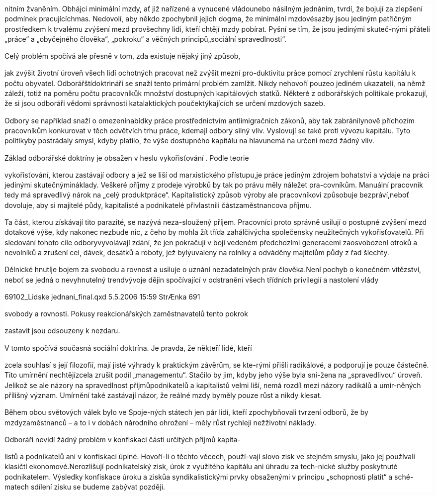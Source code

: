 nitním žvaněním. Obhájci minimální mzdy, ať již nařízené a vynucené vládounebo násilným jednáním, tvrdí, že bojují za zlepšení podmínek pracujícíchmas. Nedovolí, aby někdo zpochybnil jejich dogma, že minimální mzdovésazby jsou jediným patřičným prostředkem k trvalému zvýšení mezd provšechny lidi, kteří chtějí mzdy pobírat. Pyšní se tím, že jsou jedinými skuteč-nými přáteli „práce“ a „obyčejného člověka“, „pokroku“ a věčných principů„sociální spravedlnosti“.

Celý problém spočívá ale přesně v tom, zda existuje nějaký jiný způsob,

jak zvýšit životní úroveň všech lidí ochotných pracovat než zvýšit mezní pro-duktivitu práce pomocí zrychlení růstu kapitálu k počtu obyvatel. Odborářštídoktrináři se snaží tento primární problém zamlžit. Nikdy nehovoří pouzeo jediném ukazateli, na němž záleží, totiž na poměru počtu pracovníkůk množství dostupných kapitálových statků. Některé z odborářských politikale prokazují, že si jsou odboráři vědomi správnosti katalaktických poučektýkajících se určení mzdových sazeb.

Odbory se například snaží o omezenínabídky práce prostřednictvím antiimigračních zákonů, aby tak zabránilynově příchozím pracovníkům konkurovat v těch odvětvích trhu práce, kdemají odbory silný vliv. Vyslovují se také proti vývozu kapitálu. Tyto politikyby postrádaly smysl, kdyby platilo, že výše dostupného kapitálu na hlavunemá na určení mezd žádný vliv.

Základ odborářské doktríny je obsažen v heslu vykořisťování . Podle teorie

vykořisťování, kterou zastávají odbory a jež se liší od marxistického přístupu,je práce jediným zdrojem bohatství a výdaje na práci jedinými skutečnýmináklady. Veškeré příjmy z prodeje výrobků by tak po právu měly náležet pra-covníkům. Manuální pracovník tedy má spravedlivý nárok na „celý produktpráce“. Kapitalistický způsob výroby ale pracovníkovi způsobuje bezpráví,neboť dovoluje, aby si majitelé půdy, kapitalisté a podnikatelé přivlastnili částzaměstnancova příjmu.

Ta část, kterou získávají tito parazité, se nazývá neza-sloužený příjem. Pracovníci proto správně usilují o postupné zvýšení mezd dotakové výše, kdy nakonec nezbude nic, z čeho by mohla žít třída zahálčivýcha společensky neužitečných vykořisťovatelů. Při sledování tohoto cíle odboryvyvolávají zdání, že jen pokračují v boji vedeném předchozími generacemi zaosvobození otroků a nevolníků a zrušení cel, dávek, desátků a roboty, jež bylyuvaleny na rolníky a odváděny majitelům půdy z řad šlechty.

Dělnické hnutíje bojem za svobodu a rovnost a usiluje o uznání nezadatelných práv člověka.Není pochyb o konečném vítězství, neboť se jedná o nevyhnutelný trendvývoje dějin spočívající v odstranění všech třídních privilegií a nastolení vlády

69102_Lidske jednani_final.qxd 5.5.2006 15:59 StrÆnka 691

svobody a rovnosti. Pokusy reakcionářských zaměstnavatelů tento pokrok

zastavit jsou odsouzeny k nezdaru.

V tomto spočívá současná sociální doktrína. Je pravda, že někteří lidé, kteří

zcela souhlasí s její filozofií, mají jisté výhrady k praktickým závěrům, se kte-rými přišli radikálové, a podporují je pouze částečně. Tito umírnění nechtějízcela zrušit podíl „managementu“. Stačilo by jim, kdyby jeho výše byla sní-žena na „spravedlivou“ úroveň. Jelikož se ale názory na spravedlnost příjmůpodnikatelů a kapitalistů velmi liší, nemá rozdíl mezi názory radikálů a umír-něných přílišný význam. Umírnění také zastávají názor, že reálné mzdy byměly pouze růst a nikdy klesat.

Během obou světových válek bylo ve Spoje-ných státech jen pár lidí, kteří zpochybňovali tvrzení odborů, že by mzdyzaměstnanců – a to i v dobách národního ohrožení – měly růst rychleji nežživotní náklady.

Odboráři nevidí žádný problém v konfiskaci části určitých příjmů kapita-

listů a podnikatelů ani v konfiskaci úplné. Hovoří-li o těchto věcech, použí-vají slovo zisk ve stejném smyslu, jako jej používali klasičtí ekonomové.Nerozlišují podnikatelský zisk, úrok z využitého kapitálu ani úhradu za tech-nické služby poskytnuté podnikatelem. Výsledky konfiskace úroku a ziskůa syndikalistickými prvky obsaženými v principu „schopnosti platit“ a sché-matech sdílení zisku se budeme zabývat později.
